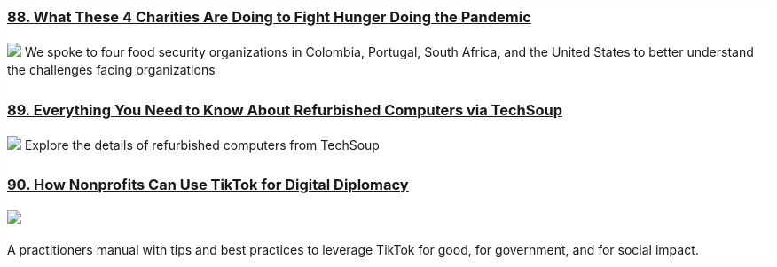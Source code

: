 ### [88. What These 4 Charities Are Doing to Fight Hunger Doing the Pandemic](https://hackernoon.com/what-these-4-charities-are-doing-to-fight-hunger-doing-the-pandemic)
![](https://cdn.hackernoon.com/images/ZPclVm5XtNMVVqppixRLlmpwIS02-ria2h9l.jpeg)
We spoke to four food security organizations in Colombia, Portugal, South Africa, and the United States to better understand the challenges facing organizations

### [89. Everything You Need to Know About Refurbished Computers via TechSoup](https://hackernoon.com/everything-you-need-to-know-about-refurbished-computers-via-techsoup-hb2n314x)
![](https://cdn.hackernoon.com/drafts/qt1g3vum.png)
Explore the details of refurbished computers from TechSoup

### [90. How Nonprofits Can Use TikTok for Digital Diplomacy](https://hackernoon.com/how-nonprofits-can-use-tiktok-for-digital-diplomacy-s92e3em3)
![](https://firebasestorage.googleapis.com/v0/b/hackernoon-app.appspot.com/o/images%2FLWQLs9aJBvZJwWPmLMWH7OcaWfd2-75d3wug.jpeg?alt=media&token=beb5813a-83f7-467d-acdc-256c5d587696)

A practitioners manual with tips and best practices to leverage TikTok for good, for government, and for social impact.

